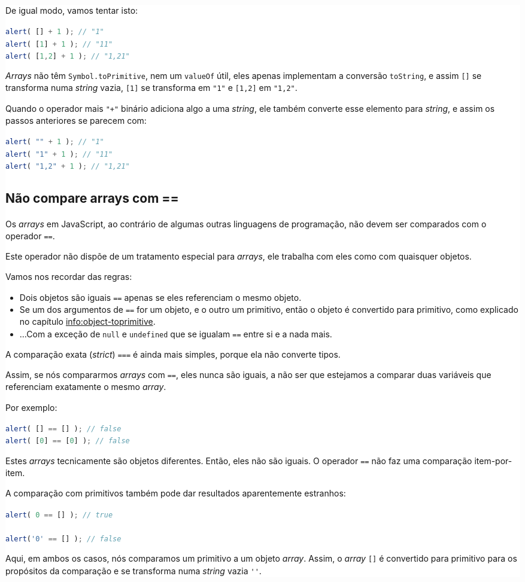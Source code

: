 De igual modo, vamos tentar isto:

```js run
alert( [] + 1 ); // "1"
alert( [1] + 1 ); // "11"
alert( [1,2] + 1 ); // "1,21"
```

*Arrays* não têm `Symbol.toPrimitive`, nem um `valueOf` útil, eles apenas implementam a conversão `toString`, e assim `[]` se transforma numa *string* vazia, `[1]` se transforma em `"1"` e `[1,2]` em `"1,2"`.

Quando o operador mais `"+"` binário adiciona algo a uma *string*, ele também converte esse elemento para *string*, e assim os passos anteriores se parecem com:

```js run
alert( "" + 1 ); // "1"
alert( "1" + 1 ); // "11"
alert( "1,2" + 1 ); // "1,21"
```

## Não compare arrays com ==

Os *arrays* em JavaScript, ao contrário de algumas outras linguagens de programação, não devem ser comparados com o operador `==`.

Este operador não dispõe de um tratamento especial para *arrays*, ele trabalha com eles como com quaisquer objetos.

Vamos nos recordar das regras:

- Dois objetos são iguais `==` apenas se eles referenciam o mesmo objeto.
- Se um dos argumentos de `==` for um objeto, e o outro um primitivo, então o objeto é convertido para primitivo, como explicado no capítulo <info:object-toprimitive>.
- ...Com a exceção de `null` e `undefined` que se igualam `==` entre si e a nada mais.

A comparação exata (*strict*) `===` é ainda mais simples, porque ela não converte tipos.

Assim, se nós compararmos *arrays* com `==`, eles nunca são iguais, a não ser que estejamos a comparar duas variáveis que referenciam exatamente o mesmo *array*.

Por exemplo:
```js run
alert( [] == [] ); // false
alert( [0] == [0] ); // false
```

Estes *arrays* tecnicamente são objetos diferentes. Então, eles não são iguais. O operador `==` não faz uma comparação item-por-item.

A comparação com primitivos também pode dar resultados aparentemente estranhos:

```js run
alert( 0 == [] ); // true

alert('0' == [] ); // false
```

Aqui, em ambos os casos, nós comparamos um primitivo a um objeto *array*. Assim, o *array* `[]` é convertido para primitivo para os propósitos da comparação e se transforma numa *string* vazia `''`.
